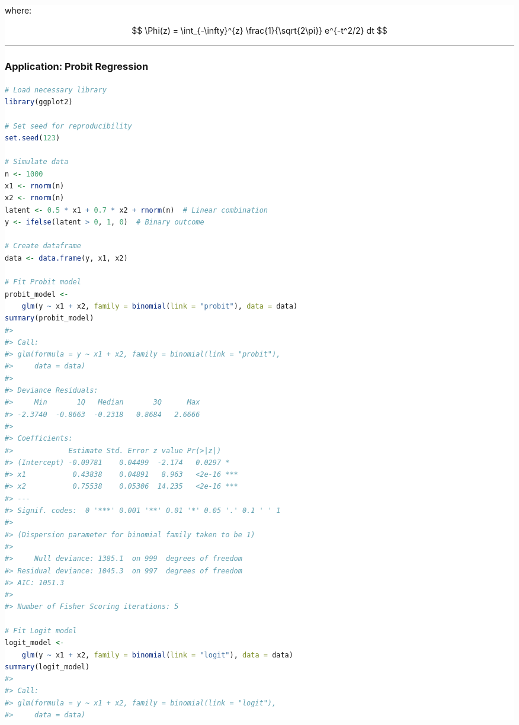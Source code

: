 where:

$$
\Phi(z) = \int_{-\infty}^{z} \frac{1}{\sqrt{2\pi}} e^{-t^2/2} dt
$$

------------------------------------------------------------------------

### Application: Probit Regression


```r
# Load necessary library
library(ggplot2)

# Set seed for reproducibility
set.seed(123)

# Simulate data
n <- 1000
x1 <- rnorm(n)
x2 <- rnorm(n)
latent <- 0.5 * x1 + 0.7 * x2 + rnorm(n)  # Linear combination
y <- ifelse(latent > 0, 1, 0)  # Binary outcome

# Create dataframe
data <- data.frame(y, x1, x2)

# Fit Probit model
probit_model <-
    glm(y ~ x1 + x2, family = binomial(link = "probit"), data = data)
summary(probit_model)
#> 
#> Call:
#> glm(formula = y ~ x1 + x2, family = binomial(link = "probit"), 
#>     data = data)
#> 
#> Deviance Residuals: 
#>     Min       1Q   Median       3Q      Max  
#> -2.3740  -0.8663  -0.2318   0.8684   2.6666  
#> 
#> Coefficients:
#>             Estimate Std. Error z value Pr(>|z|)    
#> (Intercept) -0.09781    0.04499  -2.174   0.0297 *  
#> x1           0.43838    0.04891   8.963   <2e-16 ***
#> x2           0.75538    0.05306  14.235   <2e-16 ***
#> ---
#> Signif. codes:  0 '***' 0.001 '**' 0.01 '*' 0.05 '.' 0.1 ' ' 1
#> 
#> (Dispersion parameter for binomial family taken to be 1)
#> 
#>     Null deviance: 1385.1  on 999  degrees of freedom
#> Residual deviance: 1045.3  on 997  degrees of freedom
#> AIC: 1051.3
#> 
#> Number of Fisher Scoring iterations: 5

# Fit Logit model
logit_model <-
    glm(y ~ x1 + x2, family = binomial(link = "logit"), data = data)
summary(logit_model)
#> 
#> Call:
#> glm(formula = y ~ x1 + x2, family = binomial(link = "logit"), 
#>     data = data)
```